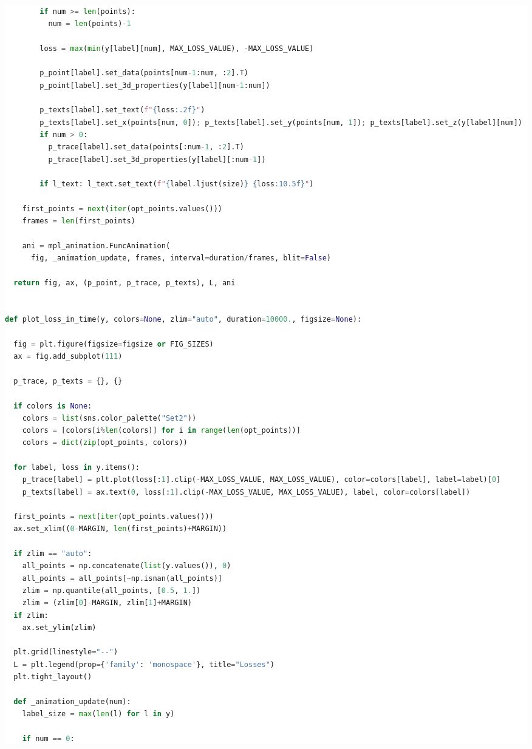 ```python
        if num >= len(points):
          num = len(points)-1

        loss = max(min(y[label][num], MAX_LOSS_VALUE), -MAX_LOSS_VALUE)

        p_point[label].set_data(points[num-1:num, :2].T)
        p_point[label].set_3d_properties(y[label][num-1:num])

        p_texts[label].set_text(f"{loss:.2f}")
        p_texts[label].set_x(points[num, 0]); p_texts[label].set_y(points[num, 1]); p_texts[label].set_z(y[label][num])
        if num > 0:
          p_trace[label].set_data(points[:num-1, :2].T)
          p_trace[label].set_3d_properties(y[label][:num-1])

        if l_text: l_text.set_text(f"{label.ljust(size)} {loss:10.5f}")

    first_points = next(iter(opt_points.values()))
    frames = len(first_points)

    ani = mpl_animation.FuncAnimation(
      fig, _animation_update, frames, interval=duration/frames, blit=False)

  return fig, ax, (p_point, p_trace, p_texts), L, ani


def plot_loss_in_time(y, colors=None, zlim="auto", duration=10000., figsize=None):

  fig = plt.figure(figsize=figsize or FIG_SIZES)
  ax = fig.add_subplot(111)

  p_trace, p_texts = {}, {}

  if colors is None:
    colors = list(sns.color_palette("Set2"))
    colors = [colors[i%len(colors)] for i in range(len(opt_points))]
    colors = dict(zip(opt_points, colors))

  for label, loss in y.items():
    p_trace[label] = plt.plot(loss[:1].clip(-MAX_LOSS_VALUE, MAX_LOSS_VALUE), color=colors[label], label=label)[0]
    p_texts[label] = ax.text(0, loss[:1].clip(-MAX_LOSS_VALUE, MAX_LOSS_VALUE), label, color=colors[label])

  first_points = next(iter(opt_points.values()))
  ax.set_xlim((0-MARGIN, len(first_points)+MARGIN))

  if zlim == "auto":
    all_points = np.concatenate(list(y.values()), 0)
    all_points = all_points[~np.isnan(all_points)]
    zlim = np.quantile(all_points, [0.5, 1.])
    zlim = (zlim[0]-MARGIN, zlim[1]+MARGIN)
  if zlim:
    ax.set_ylim(zlim)

  plt.grid(linestyle="--")
  L = plt.legend(prop={'family': 'monospace'}, title="Losses")
  plt.tight_layout()

  def _animation_update(num):
    label_size = max(len(l) for l in y)

    if num == 0:
```